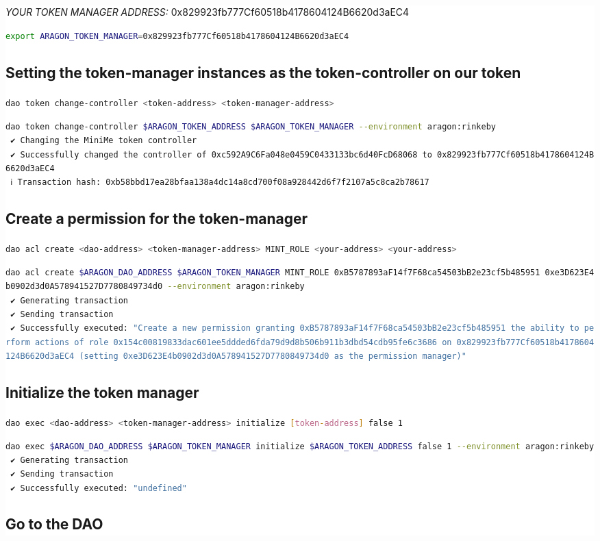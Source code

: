 *YOUR TOKEN MANAGER ADDRESS:* 0x829923fb777Cf60518b4178604124B6620d3aEC4

```bash
export ARAGON_TOKEN_MANAGER=0x829923fb777Cf60518b4178604124B6620d3aEC4
```

## Setting the token-manager instances as the token-controller on our token

```bash
dao token change-controller <token-address> <token-manager-address>
```

```bash
dao token change-controller $ARAGON_TOKEN_ADDRESS $ARAGON_TOKEN_MANAGER --environment aragon:rinkeby
 ✔ Changing the MiniMe token controller
 ✔ Successfully changed the controller of 0xc592A9C6Fa048e0459C0433133bc6d40FcD68068 to 0x829923fb777Cf60518b4178604124B6620d3aEC4
 ℹ Transaction hash: 0xb58bbd17ea28bfaa138a4dc14a8cd700f08a928442d6f7f2107a5c8ca2b78617
 ```

## Create a permission for the token-manager

```bash
dao acl create <dao-address> <token-manager-address> MINT_ROLE <your-address> <your-address>
```

```bash
dao acl create $ARAGON_DAO_ADDRESS $ARAGON_TOKEN_MANAGER MINT_ROLE 0xB5787893aF14f7F68ca54503bB2e23cf5b485951 0xe3D623E4b0902d3d0A578941527D7780849734d0 --environment aragon:rinkeby
 ✔ Generating transaction
 ✔ Sending transaction
 ✔ Successfully executed: "Create a new permission granting 0xB5787893aF14f7F68ca54503bB2e23cf5b485951 the ability to perform actions of role 0x154c00819833dac601ee5ddded6fda79d9d8b506b911b3dbd54cdb95fe6c3686 on 0x829923fb777Cf60518b4178604124B6620d3aEC4 (setting 0xe3D623E4b0902d3d0A578941527D7780849734d0 as the permission manager)"
 ```

## Initialize the token manager

```bash
dao exec <dao-address> <token-manager-address> initialize [token-address] false 1
```

```bash
dao exec $ARAGON_DAO_ADDRESS $ARAGON_TOKEN_MANAGER initialize $ARAGON_TOKEN_ADDRESS false 1 --environment aragon:rinkeby
 ✔ Generating transaction
 ✔ Sending transaction
 ✔ Successfully executed: "undefined"
```

## Go to the DAO

